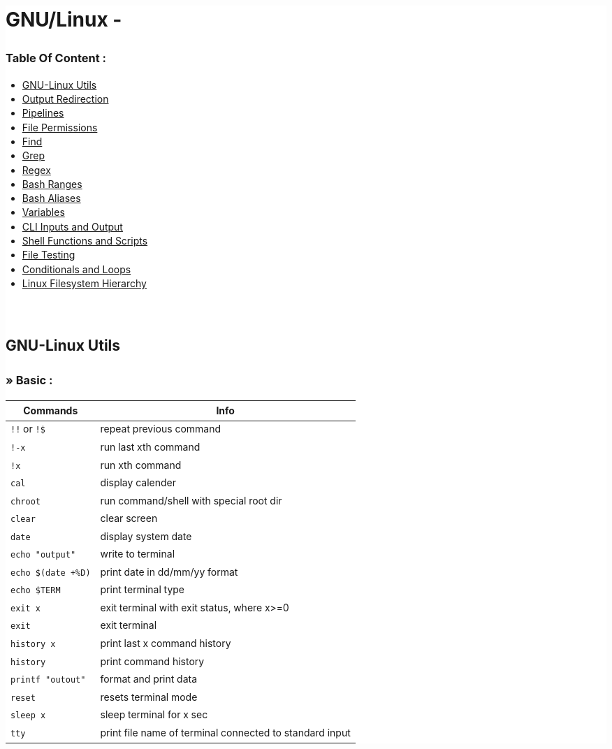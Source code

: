 # GNU/Linux -

### Table Of Content :
* [GNU-Linux Utils](#gnu-linux-utils)
* [Output Redirection](#output-redirection)
* [Pipelines](#pipelines)
* [File Permissions](#file-permissions)
* [Find](#find)
* [Grep](#grep)
* [Regex](#regex)
* [Bash Ranges](#bash-ranges)
* [Bash Aliases](#bash-aliases)
* [Variables](#variables)
* [CLI Inputs and Output](#cli-inputs-and-output)
* [Shell Functions and Scripts](#shell-functions-and-scripts)
* [File Testing](#file-testing)
* [Conditionals and Loops](#conditionals-and-loops)
* [Linux Filesystem Hierarchy](#linux-filesystem-hierarchy)

<br>


## GNU-Linux Utils

### &raquo; Basic :
| Commands | Info |
| --- | --- |
| `!!` or `!$` | repeat previous command |
| `!-x` | run last xth command |
| `!x` | run xth command |
| `cal` | display calender |
| `chroot` | run command/shell with special root dir |
| `clear` | clear screen |
| `date` | display system date |
| `echo "output"` | write to terminal |
| `echo $(date +%D)` | print date in dd/mm/yy format |
| `echo $TERM` | print terminal type |
| `exit x` | exit terminal with exit status, where x\>=0 |
| `exit` | exit terminal |
| `history x` | print last x command history |
| `history` | print command history |
| `printf "outout"` | format and print data |
| `reset` | resets terminal mode |
| `sleep x` | sleep terminal for x sec |
| `tty` | print file name of terminal connected to standard input |
